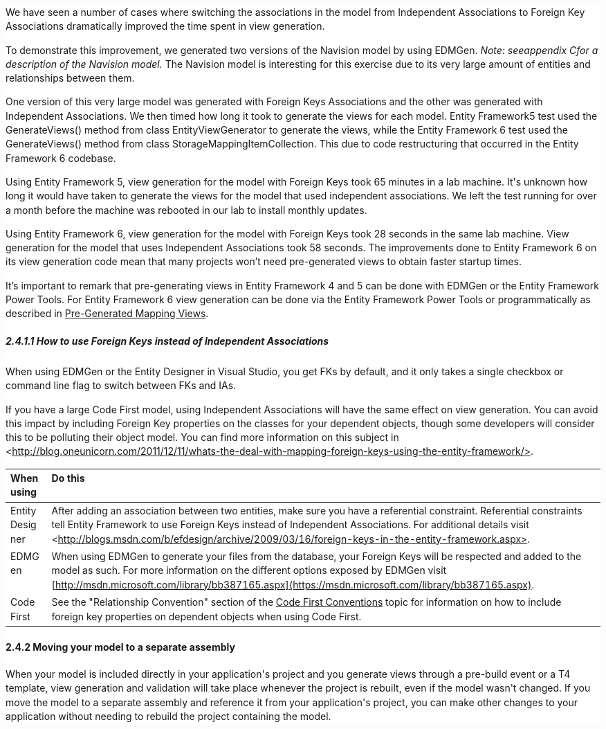 We have seen a number of cases where switching the associations in the model from Independent Associations to Foreign Key Associations dramatically improved the time spent in view generation.

To demonstrate this improvement, we generated two versions of the Navision model by using EDMGen. *Note: seeappendix Cfor a description of the Navision model.* The Navision model is interesting for this exercise due to its very large amount of entities and relationships between them.

One version of this very large model was generated with Foreign Keys Associations and the other was generated with Independent Associations. We then timed how long it took to generate the views for each model. Entity Framework5 test used the GenerateViews() method from class EntityViewGenerator to generate the views, while the Entity Framework 6 test used the GenerateViews() method from class StorageMappingItemCollection. This due to code restructuring that occurred in the Entity Framework 6 codebase.

Using Entity Framework 5, view generation for the model with Foreign Keys took 65 minutes in a lab machine. It's unknown how long it would have taken to generate the views for the model that used independent associations. We left the test running for over a month before the machine was rebooted in our lab to install monthly updates.

Using Entity Framework 6, view generation for the model with Foreign Keys took 28 seconds in the same lab machine. View generation for the model that uses Independent Associations took 58 seconds. The improvements done to Entity Framework 6 on its view generation code mean that many projects won’t need pre-generated views to obtain faster startup times.

It’s important to remark that pre-generating views in Entity Framework 4 and 5 can be done with EDMGen or the Entity Framework Power Tools. For Entity Framework 6 view generation can be done via the Entity Framework Power Tools or programmatically as described in [Pre-Generated Mapping Views](~/ef6/fundamentals/performance/pre-generated-views.md).

##### 2.4.1.1 How to use Foreign Keys instead of Independent Associations

When using EDMGen or the Entity Designer in Visual Studio, you get FKs by default, and it only takes a single checkbox or command line flag to switch between FKs and IAs.

If you have a large Code First model, using Independent Associations will have the same effect on view generation. You can avoid this impact by including Foreign Key properties on the classes for your dependent objects, though some developers will consider this to be polluting their object model. You can find more information on this subject in \<http://blog.oneunicorn.com/2011/12/11/whats-the-deal-with-mapping-foreign-keys-using-the-entity-framework/>.

| When using      | Do this                                                                                                                                                                                                                                                                                                                              |
|:----------------|:-------------------------------------------------------------------------------------------------------------------------------------------------------------------------------------------------------------------------------------------------------------------------------------------------------------------------------------|
| Entity Designer | After adding an association between two entities, make sure you have a referential constraint. Referential constraints tell Entity Framework to use Foreign Keys instead of Independent Associations. For additional details visit \<http://blogs.msdn.com/b/efdesign/archive/2009/03/16/foreign-keys-in-the-entity-framework.aspx>. |
| EDMGen          | When using EDMGen to generate your files from the database, your Foreign Keys will be respected and added to the model as such. For more information on the different options exposed by EDMGen visit [http://msdn.microsoft.com/library/bb387165.aspx](https://msdn.microsoft.com/library/bb387165.aspx).                           |
| Code First      | See the "Relationship Convention" section of the [Code First Conventions](~/ef6/modeling/code-first/conventions/built-in.md) topic for information on how to include foreign key properties on dependent objects when using Code First.                                                                                              |

#### 2.4.2 Moving your model to a separate assembly

When your model is included directly in your application's project and you generate views through a pre-build event or a T4 template, view generation and validation will take place whenever the project is rebuilt, even if the model wasn't changed. If you move the model to a separate assembly and reference it from your application's project, you can make other changes to your application without needing to rebuild the project containing the model.
